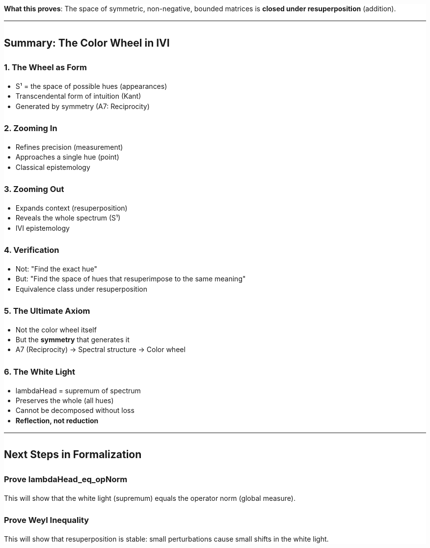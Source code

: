 **What this proves**: The space of symmetric, non-negative, bounded matrices is **closed under resuperposition** (addition).

---

## Summary: The Color Wheel in IVI

### 1. The Wheel as Form
- S¹ = the space of possible hues (appearances)
- Transcendental form of intuition (Kant)
- Generated by symmetry (A7: Reciprocity)

### 2. Zooming In
- Refines precision (measurement)
- Approaches a single hue (point)
- Classical epistemology

### 3. Zooming Out
- Expands context (resuperposition)
- Reveals the whole spectrum (S¹)
- IVI epistemology

### 4. Verification
- Not: "Find the exact hue"
- But: "Find the space of hues that resuperimpose to the same meaning"
- Equivalence class under resuperposition

### 5. The Ultimate Axiom
- Not the color wheel itself
- But the **symmetry** that generates it
- A7 (Reciprocity) → Spectral structure → Color wheel

### 6. The White Light
- lambdaHead = supremum of spectrum
- Preserves the whole (all hues)
- Cannot be decomposed without loss
- **Reflection, not reduction**

---

## Next Steps in Formalization

### Prove lambdaHead_eq_opNorm
This will show that the white light (supremum) equals the operator norm (global measure).

### Prove Weyl Inequality
This will show that resuperposition is stable: small perturbations cause small shifts in the white light.
